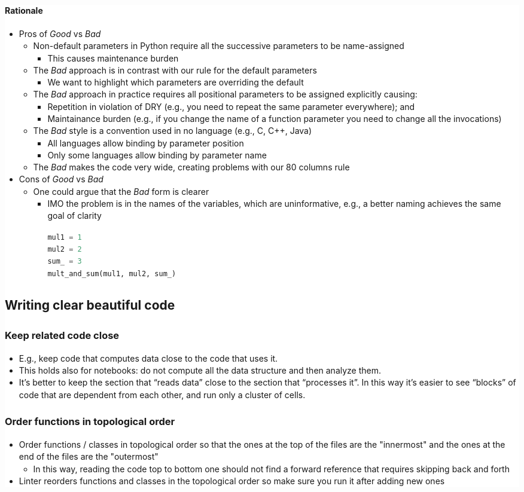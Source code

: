 #### Rationale

- Pros of _Good_ vs _Bad_
  - Non-default parameters in Python require all the successive parameters to be
    name-assigned
    - This causes maintenance burden
  - The _Bad_ approach is in contrast with our rule for the default parameters
    - We want to highlight which parameters are overriding the default
  - The _Bad_ approach in practice requires all positional parameters to be
    assigned explicitly causing:
    - Repetition in violation of DRY (e.g., you need to repeat the same
      parameter everywhere); and
    - Maintainance burden (e.g., if you change the name of a function parameter
      you need to change all the invocations)
  - The _Bad_ style is a convention used in no language (e.g., C, C++, Java)
    - All languages allow binding by parameter position
    - Only some languages allow binding by parameter name
  - The _Bad_ makes the code very wide, creating problems with our 80 columns
    rule
- Cons of _Good_ vs _Bad_
  - One could argue that the _Bad_ form is clearer
    - IMO the problem is in the names of the variables, which are uninformative,
      e.g., a better naming achieves the same goal of clarity
      ```python
      mul1 = 1
      mul2 = 2
      sum_ = 3
      mult_and_sum(mul1, mul2, sum_)
      ```

## Writing clear beautiful code

### Keep related code close

- E.g., keep code that computes data close to the code that uses it.
- This holds also for notebooks: do not compute all the data structure and then
  analyze them.
- It’s better to keep the section that “reads data” close to the section that
  “processes it”. In this way it’s easier to see “blocks” of code that are
  dependent from each other, and run only a cluster of cells.

### Order functions in topological order

- Order functions / classes in topological order so that the ones at the top of
  the files are the "innermost" and the ones at the end of the files are the
  "outermost"
  - In this way, reading the code top to bottom one should not find a forward
    reference that requires skipping back and forth
- Linter reorders functions and classes in the topological order so make sure
  you run it after adding new ones
